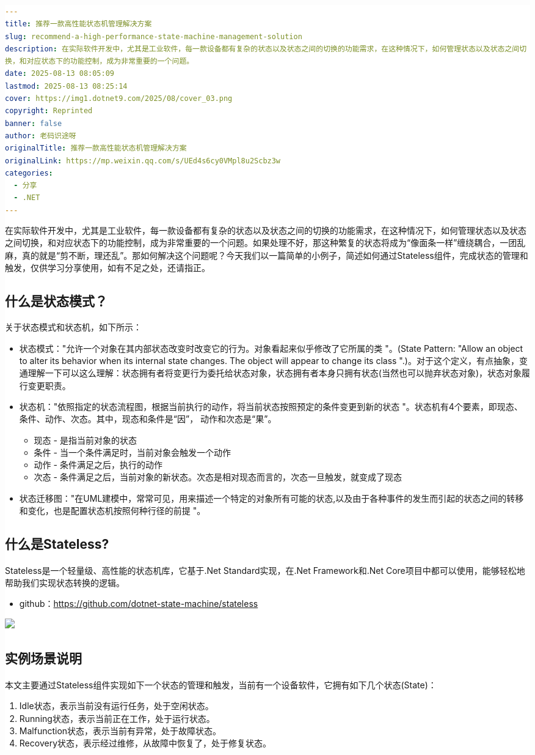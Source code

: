 ```yaml
---
title: 推荐一款高性能状态机管理解决方案
slug: recommend-a-high-performance-state-machine-management-solution
description: 在实际软件开发中，尤其是工业软件，每一款设备都有复杂的状态以及状态之间的切换的功能需求，在这种情况下，如何管理状态以及状态之间切换，和对应状态下的功能控制，成为非常重要的一个问题。
date: 2025-08-13 08:05:09
lastmod: 2025-08-13 08:25:14
cover: https://img1.dotnet9.com/2025/08/cover_03.png
copyright: Reprinted
banner: false
author: 老码识途呀
originalTitle: 推荐一款高性能状态机管理解决方案
originalLink: https://mp.weixin.qq.com/s/UEd4s6cy0VMpl8u2Scbz3w
categories:
  - 分享
  - .NET
---
```


在实际软件开发中，尤其是工业软件，每一款设备都有复杂的状态以及状态之间的切换的功能需求，在这种情况下，如何管理状态以及状态之间切换，和对应状态下的功能控制，成为非常重要的一个问题。如果处理不好，那这种繁复的状态将成为“像面条一样”缠绕耦合，一团乱麻，真的就是“剪不断，理还乱”。那如何解决这个问题呢？今天我们以一篇简单的小例子，简述如何通过Stateless组件，完成状态的管理和触发，仅供学习分享使用，如有不足之处，还请指正。

## 什么是状态模式？

关于状态模式和状态机，如下所示：

- 状态模式："允许一个对象在其内部状态改变时改变它的行为。对象看起来似乎修改了它所属的类 "。(State Pattern: "Allow an object to alter its behavior when its internal state changes. The object will appear to change its class ".)。对于这个定义，有点抽象，变通理解一下可以这么理解：状态拥有者将变更行为委托给状态对象，状态拥有者本身只拥有状态(当然也可以抛弃状态对象)，状态对象履行变更职责。

- 状态机："依照指定的状态流程图，根据当前执行的动作，将当前状态按照预定的条件变更到新的状态 "。状态机有4个要素，即现态、条件、动作、次态。其中，现态和条件是“因”， 动作和次态是“果”。
  - 现态 - 是指当前对象的状态
  - 条件 - 当一个条件满足时，当前对象会触发一个动作
  - 动作 - 条件满足之后，执行的动作
  - 次态 - 条件满足之后，当前对象的新状态。次态是相对现态而言的，次态一旦触发，就变成了现态

- 状态迁移图："在UML建模中，常常可见，用来描述一个特定的对象所有可能的状态,以及由于各种事件的发生而引起的状态之间的转移和变化，也是配置状态机按照何种行径的前提 "。

## 什么是Stateless?

Stateless是一个轻量级、高性能的状态机库，它基于.Net Standard实现，在.Net Framework和.Net Core项目中都可以使用，能够轻松地帮助我们实现状态转换的逻辑。

- github：https://github.com/dotnet-state-machine/stateless

![](https://img1.dotnet9.com/2025/08/0301.png)

## 实例场景说明

本文主要通过Stateless组件实现如下一个状态的管理和触发，当前有一个设备软件，它拥有如下几个状态(State)：

1. Idle状态，表示当前没有运行任务，处于空闲状态。
2. Running状态，表示当前正在工作，处于运行状态。
3. Malfunction状态，表示当前有异常，处于故障状态。
4. Recovery状态，表示经过维修，从故障中恢复了，处于修复状态。
